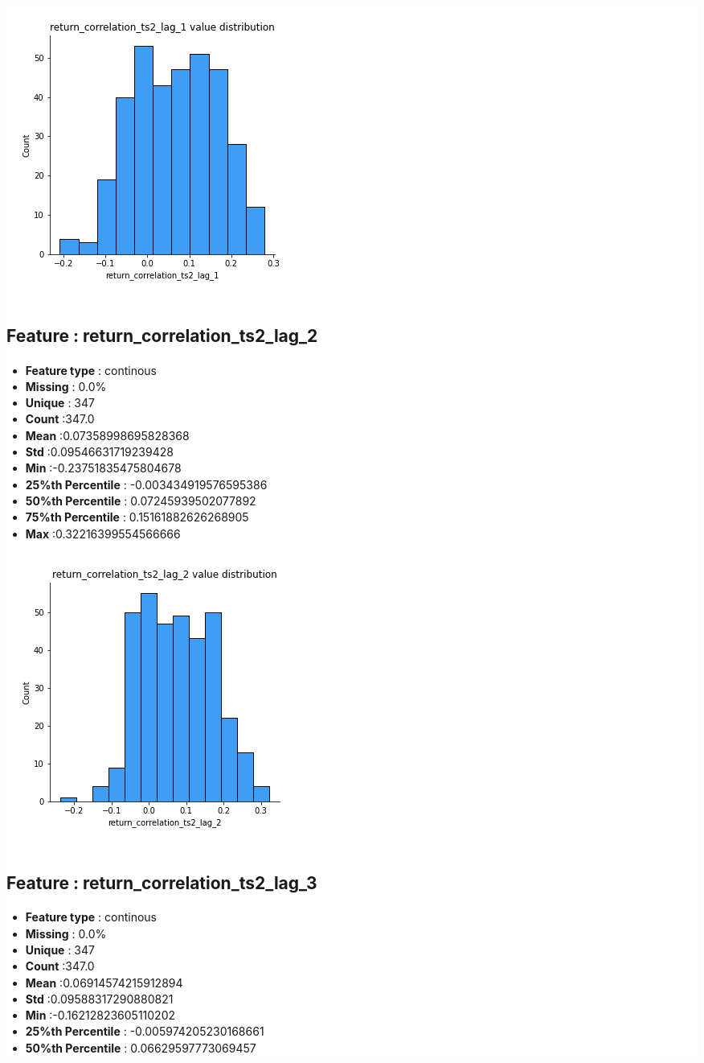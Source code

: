 ![](return_correlation_ts2_lag_1.png)
## Feature : return_correlation_ts2_lag_2
- **Feature type** : continous
- **Missing** : 0.0%
- **Unique** : 347
- **Count** :347.0
- **Mean** :0.07358998695828368
- **Std** :0.09546631719239428
- **Min** :-0.23751835475804678
- **25%th Percentile** : -0.003434919576595386
- **50%th Percentile** : 0.07245939502077892
- **75%th Percentile** : 0.15161882626268905
- **Max** :0.32216399554566666

![](return_correlation_ts2_lag_2.png)
## Feature : return_correlation_ts2_lag_3
- **Feature type** : continous
- **Missing** : 0.0%
- **Unique** : 347
- **Count** :347.0
- **Mean** :0.06914574215912894
- **Std** :0.09588317290880821
- **Min** :-0.16212823605110202
- **25%th Percentile** : -0.005974205230168661
- **50%th Percentile** : 0.06629597773069457